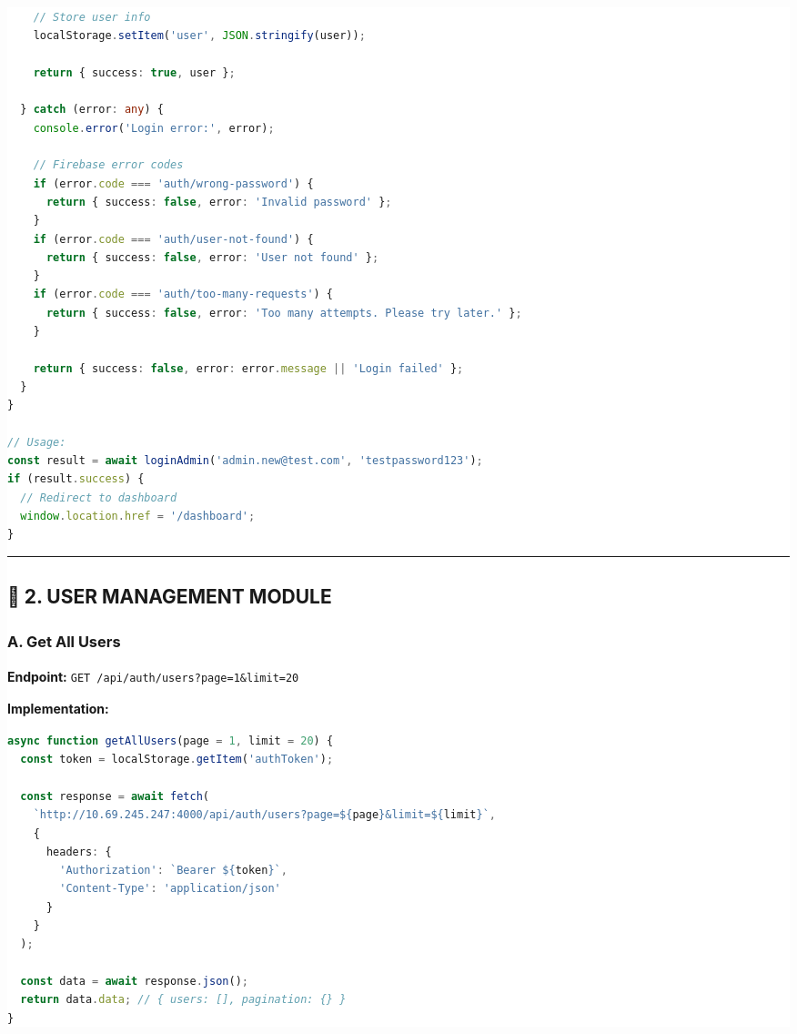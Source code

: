 ```typescript
    // Store user info
    localStorage.setItem('user', JSON.stringify(user));
    
    return { success: true, user };
    
  } catch (error: any) {
    console.error('Login error:', error);
    
    // Firebase error codes
    if (error.code === 'auth/wrong-password') {
      return { success: false, error: 'Invalid password' };
    }
    if (error.code === 'auth/user-not-found') {
      return { success: false, error: 'User not found' };
    }
    if (error.code === 'auth/too-many-requests') {
      return { success: false, error: 'Too many attempts. Please try later.' };
    }
    
    return { success: false, error: error.message || 'Login failed' };
  }
}

// Usage:
const result = await loginAdmin('admin.new@test.com', 'testpassword123');
if (result.success) {
  // Redirect to dashboard
  window.location.href = '/dashboard';
}
```

---

## 👥 2. USER MANAGEMENT MODULE

### A. Get All Users

**Endpoint:** `GET /api/auth/users?page=1&limit=20`

**Implementation:**
```typescript
async function getAllUsers(page = 1, limit = 20) {
  const token = localStorage.getItem('authToken');
  
  const response = await fetch(
    `http://10.69.245.247:4000/api/auth/users?page=${page}&limit=${limit}`,
    {
      headers: {
        'Authorization': `Bearer ${token}`,
        'Content-Type': 'application/json'
      }
    }
  );
  
  const data = await response.json();
  return data.data; // { users: [], pagination: {} }
}
```
